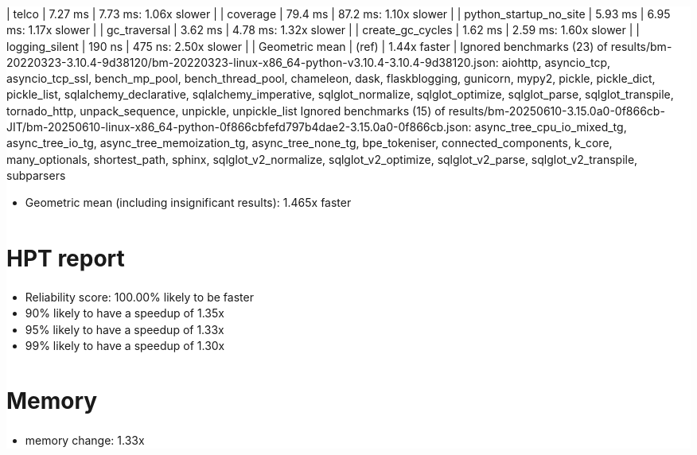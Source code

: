| telco                    | 7.27 ms                                                | 7.73 ms: 1.06x slower                                                 |
| coverage                 | 79.4 ms                                                | 87.2 ms: 1.10x slower                                                 |
| python_startup_no_site   | 5.93 ms                                                | 6.95 ms: 1.17x slower                                                 |
| gc_traversal             | 3.62 ms                                                | 4.78 ms: 1.32x slower                                                 |
| create_gc_cycles         | 1.62 ms                                                | 2.59 ms: 1.60x slower                                                 |
| logging_silent           | 190 ns                                                 | 475 ns: 2.50x slower                                                  |
| Geometric mean           | (ref)                                                  | 1.44x faster                                                          |
Ignored benchmarks (23) of results/bm-20220323-3.10.4-9d38120/bm-20220323-linux-x86_64-python-v3.10.4-3.10.4-9d38120.json: aiohttp, asyncio_tcp, asyncio_tcp_ssl, bench_mp_pool, bench_thread_pool, chameleon, dask, flaskblogging, gunicorn, mypy2, pickle, pickle_dict, pickle_list, sqlalchemy_declarative, sqlalchemy_imperative, sqlglot_normalize, sqlglot_optimize, sqlglot_parse, sqlglot_transpile, tornado_http, unpack_sequence, unpickle, unpickle_list
Ignored benchmarks (15) of results/bm-20250610-3.15.0a0-0f866cb-JIT/bm-20250610-linux-x86_64-python-0f866cbfefd797b4dae2-3.15.0a0-0f866cb.json: async_tree_cpu_io_mixed_tg, async_tree_io_tg, async_tree_memoization_tg, async_tree_none_tg, bpe_tokeniser, connected_components, k_core, many_optionals, shortest_path, sphinx, sqlglot_v2_normalize, sqlglot_v2_optimize, sqlglot_v2_parse, sqlglot_v2_transpile, subparsers

- Geometric mean (including insignificant results): 1.465x faster

# HPT report

- Reliability score: 100.00% likely to be faster
- 90% likely to have a speedup of 1.35x
- 95% likely to have a speedup of 1.33x
- 99% likely to have a speedup of 1.30x

# Memory
- memory change: 1.33x